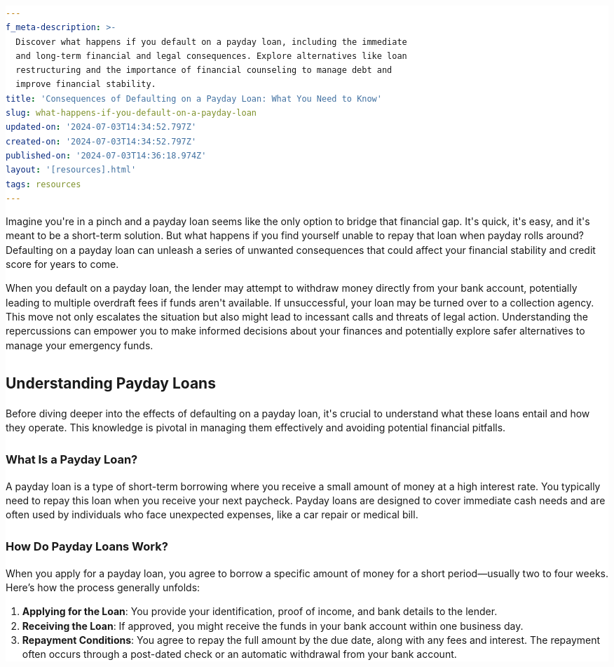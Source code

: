 ```yaml
---
f_meta-description: >-
  Discover what happens if you default on a payday loan, including the immediate
  and long-term financial and legal consequences. Explore alternatives like loan
  restructuring and the importance of financial counseling to manage debt and
  improve financial stability.
title: 'Consequences of Defaulting on a Payday Loan: What You Need to Know'
slug: what-happens-if-you-default-on-a-payday-loan
updated-on: '2024-07-03T14:34:52.797Z'
created-on: '2024-07-03T14:34:52.797Z'
published-on: '2024-07-03T14:36:18.974Z'
layout: '[resources].html'
tags: resources
---
```


Imagine you're in a pinch and a payday loan seems like the only option to bridge that financial gap. It's quick, it's easy, and it's meant to be a short-term solution. But what happens if you find yourself unable to repay that loan when payday rolls around? Defaulting on a payday loan can unleash a series of unwanted consequences that could affect your financial stability and credit score for years to come.

When you default on a payday loan, the lender may attempt to withdraw money directly from your bank account, potentially leading to multiple overdraft fees if funds aren't available. If unsuccessful, your loan may be turned over to a collection agency. This move not only escalates the situation but also might lead to incessant calls and threats of legal action. Understanding the repercussions can empower you to make informed decisions about your finances and potentially explore safer alternatives to manage your emergency funds.

Understanding Payday Loans
--------------------------

Before diving deeper into the effects of defaulting on a payday loan, it's crucial to understand what these loans entail and how they operate. This knowledge is pivotal in managing them effectively and avoiding potential financial pitfalls.

### What Is a Payday Loan?

A payday loan is a type of short-term borrowing where you receive a small amount of money at a high interest rate. You typically need to repay this loan when you receive your next paycheck. Payday loans are designed to cover immediate cash needs and are often used by individuals who face unexpected expenses, like a car repair or medical bill.

### How Do Payday Loans Work?

When you apply for a payday loan, you agree to borrow a specific amount of money for a short period—usually two to four weeks. Here’s how the process generally unfolds:

1.  **Applying for the Loan**: You provide your identification, proof of income, and bank details to the lender.
2.  **Receiving the Loan**: If approved, you might receive the funds in your bank account within one business day.
3.  **Repayment Conditions**: You agree to repay the full amount by the due date, along with any fees and interest. The repayment often occurs through a post-dated check or an automatic withdrawal from your bank account.
